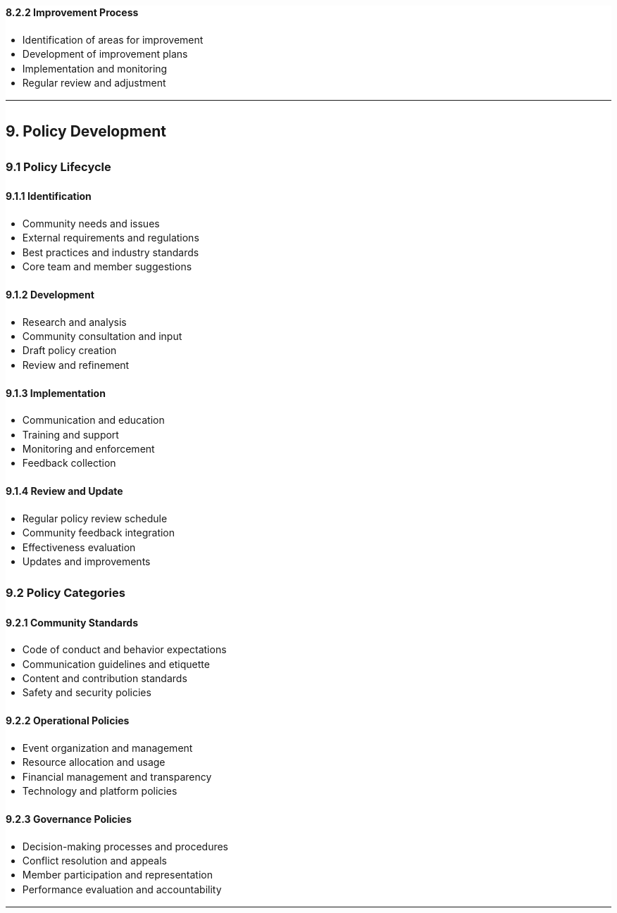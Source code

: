 #### 8.2.2 Improvement Process
- Identification of areas for improvement
- Development of improvement plans
- Implementation and monitoring
- Regular review and adjustment

---

## 9. Policy Development

### 9.1 Policy Lifecycle

#### 9.1.1 Identification
- Community needs and issues
- External requirements and regulations
- Best practices and industry standards
- Core team and member suggestions

#### 9.1.2 Development
- Research and analysis
- Community consultation and input
- Draft policy creation
- Review and refinement

#### 9.1.3 Implementation
- Communication and education
- Training and support
- Monitoring and enforcement
- Feedback collection

#### 9.1.4 Review and Update
- Regular policy review schedule
- Community feedback integration
- Effectiveness evaluation
- Updates and improvements

### 9.2 Policy Categories

#### 9.2.1 Community Standards
- Code of conduct and behavior expectations
- Communication guidelines and etiquette
- Content and contribution standards
- Safety and security policies

#### 9.2.2 Operational Policies
- Event organization and management
- Resource allocation and usage
- Financial management and transparency
- Technology and platform policies

#### 9.2.3 Governance Policies
- Decision-making processes and procedures
- Conflict resolution and appeals
- Member participation and representation
- Performance evaluation and accountability

---